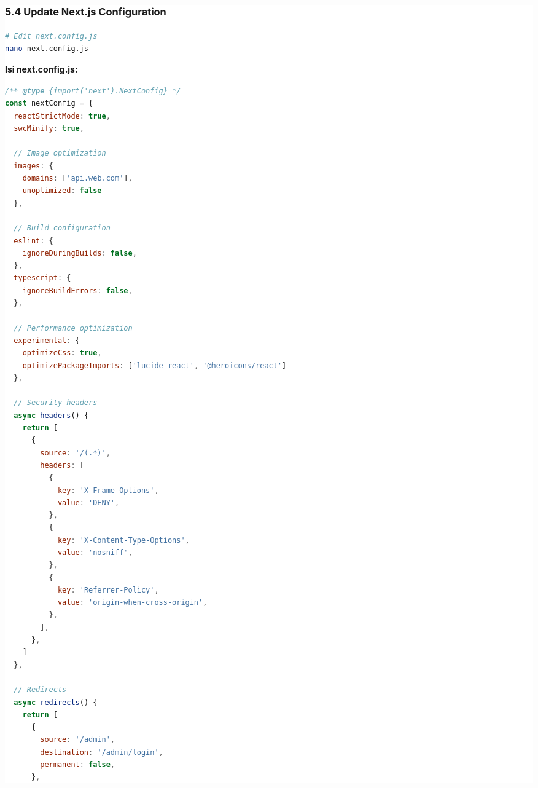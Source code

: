 ### 5.4 Update Next.js Configuration
```bash
# Edit next.config.js
nano next.config.js
```

**Isi next.config.js:**
```javascript
/** @type {import('next').NextConfig} */
const nextConfig = {
  reactStrictMode: true,
  swcMinify: true,
  
  // Image optimization
  images: {
    domains: ['api.web.com'],
    unoptimized: false
  },
  
  // Build configuration
  eslint: {
    ignoreDuringBuilds: false,
  },
  typescript: {
    ignoreBuildErrors: false,
  },
  
  // Performance optimization
  experimental: {
    optimizeCss: true,
    optimizePackageImports: ['lucide-react', '@heroicons/react']
  },
  
  // Security headers
  async headers() {
    return [
      {
        source: '/(.*)',
        headers: [
          {
            key: 'X-Frame-Options',
            value: 'DENY',
          },
          {
            key: 'X-Content-Type-Options',
            value: 'nosniff',
          },
          {
            key: 'Referrer-Policy',
            value: 'origin-when-cross-origin',
          },
        ],
      },
    ]
  },
  
  // Redirects
  async redirects() {
    return [
      {
        source: '/admin',
        destination: '/admin/login',
        permanent: false,
      },
```